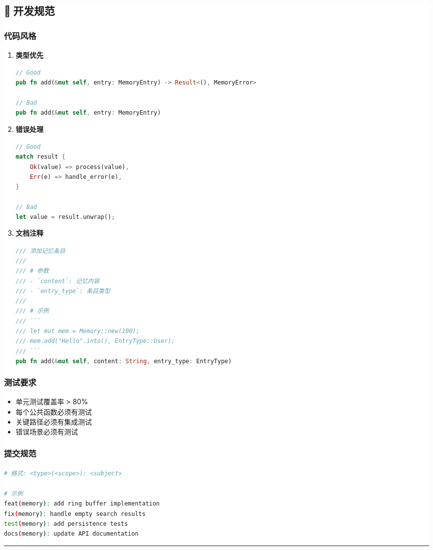 
## 📝 开发规范

### 代码风格

1. **类型优先**
   ```rust
   // Good
   pub fn add(&mut self, entry: MemoryEntry) -> Result<(), MemoryError>

   // Bad
   pub fn add(&mut self, entry: MemoryEntry)
   ```

2. **错误处理**
   ```rust
   // Good
   match result {
       Ok(value) => process(value),
       Err(e) => handle_error(e),
   }

   // Bad
   let value = result.unwrap();
   ```

3. **文档注释**
   ```rust
   /// 添加记忆条目
   ///
   /// # 参数
   /// - `content`: 记忆内容
   /// - `entry_type`: 条目类型
   ///
   /// # 示例
   /// ```
   /// let mut mem = Memory::new(100);
   /// mem.add("Hello".into(), EntryType::User);
   /// ```
   pub fn add(&mut self, content: String, entry_type: EntryType)
   ```

### 测试要求

- 单元测试覆盖率 > 80%
- 每个公共函数必须有测试
- 关键路径必须有集成测试
- 错误场景必须有测试

### 提交规范

```bash
# 格式: <type>(<scope>): <subject>

# 示例
feat(memory): add ring buffer implementation
fix(memory): handle empty search results
test(memory): add persistence tests
docs(memory): update API documentation
```

---